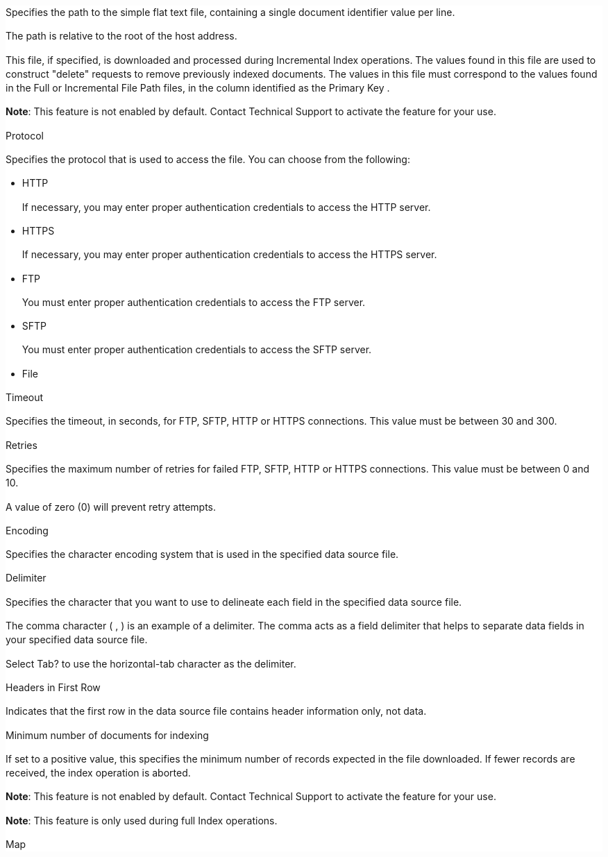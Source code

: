    <td colname="col2"> <p>Specifies the path to the simple flat text file, containing a single document identifier value per line. </p> <p>The path is relative to the root of the host address. </p> <p>This file, if specified, is downloaded and processed during Incremental Index operations. The values found in this file are used to construct "delete" requests to remove previously indexed documents. The values in this file must correspond to the values found in the Full or Incremental File Path files, in the column identified as the <span class="uicontrol"> Primary Key </span>. </p> <p> <b>Note</b>: This feature is not enabled by default. Contact Technical Support to activate the feature for your use. </p> </td> 
  </tr> 
  <tr> 
   <td colname="col1"> <p>Protocol </p> </td> 
   <td colname="col2"> <p>Specifies the protocol that is used to access the file. You can choose from the following: </p> <p> 
     <ul id="ul_F6BC10FD51CA4A1D855B2B3212838A9C"> 
      <li id="li_79FB7DC65E774ABBB23E57BF98AD9738"> HTTP <p>If necessary, you may enter proper authentication credentials to access the HTTP server. </p> </li> 
      <li id="li_BAA9AD5E4B014E09B3A66C94022B7225"> HTTPS <p>If necessary, you may enter proper authentication credentials to access the HTTPS server. </p> </li> 
      <li id="li_E716ABB169DD408BA91F1CA27F445A16"> FTP <p>You must enter proper authentication credentials to access the FTP server. </p> </li> 
      <li id="li_FD7143019C5244C3B8A5B1B5AA84859A"> SFTP <p>You must enter proper authentication credentials to access the SFTP server. </p> </li> 
      <li id="li_38E0036C1365419F9D00083CACA34AFB"> File </li> 
     </ul> </p> </td> 
  </tr> 
  <tr> 
   <td colname="col1"> <p>Timeout </p> </td> 
   <td colname="col2"> <p>Specifies the timeout, in seconds, for FTP, SFTP, HTTP or HTTPS connections. This value must be between 30 and 300. </p> </td> 
  </tr> 
  <tr> 
   <td colname="col1"> <p>Retries </p> </td> 
   <td colname="col2"> <p>Specifies the maximum number of retries for failed FTP, SFTP, HTTP or HTTPS connections. This value must be between 0 and 10. </p> <p>A value of zero (0) will prevent retry attempts. </p> </td> 
  </tr> 
  <tr> 
   <td colname="col1"> <p>Encoding </p> </td> 
   <td colname="col2"> <p>Specifies the character encoding system that is used in the specified data source file. </p> </td> 
  </tr> 
  <tr> 
   <td colname="col1"> <p>Delimiter </p> </td> 
   <td colname="col2"> <p>Specifies the character that you want to use to delineate each field in the specified data source file. </p> <p>The comma character ( <span class="codeph"> , </span>) is an example of a delimiter. The comma acts as a field delimiter that helps to separate data fields in your specified data source file. </p> <p>Select <span class="uicontrol"> Tab? </span> to use the horizontal-tab character as the delimiter. </p> </td> 
  </tr> 
  <tr> 
   <td colname="col1"> <p>Headers in First Row </p> </td> 
   <td colname="col2"> <p>Indicates that the first row in the data source file contains header information only, not data. </p> </td> 
  </tr> 
  <tr> 
   <td colname="col1"> <p>Minimum number of documents for indexing </p> </td> 
   <td colname="col2"> <p>If set to a positive value, this specifies the minimum number of records expected in the file downloaded. If fewer records are received, the index operation is aborted. </p> <p> <b>Note</b>: This feature is not enabled by default. Contact Technical Support to activate the feature for your use. </p> <p> <b>Note</b>: This feature is only used during full Index operations. </p> </td> 
  </tr> 
  <tr> 
   <td colname="col1"> <p>Map </p> </td> 